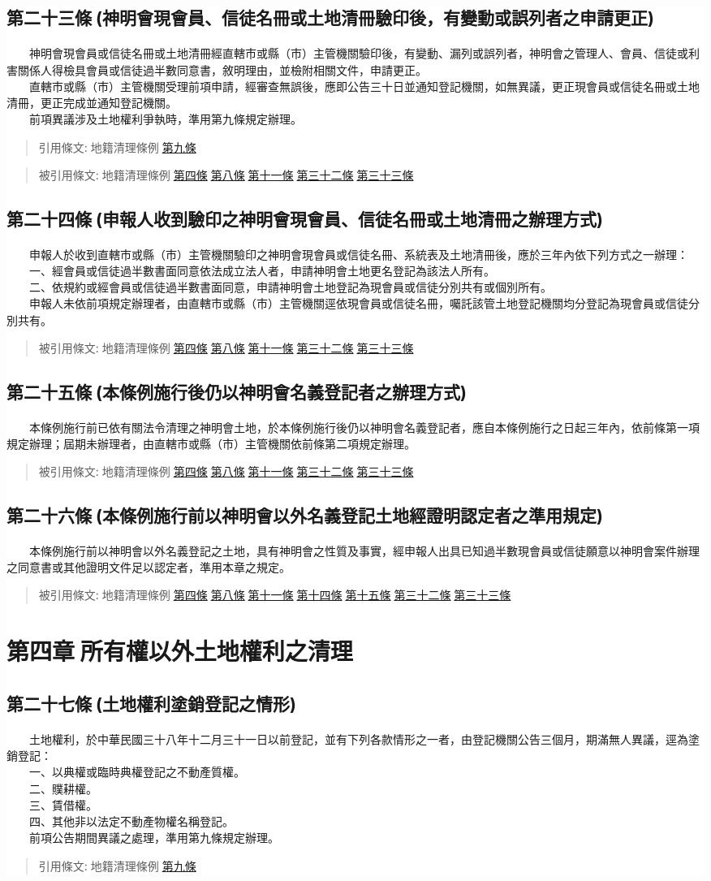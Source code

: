 
第二十三條 (神明會現會員、信徒名冊或土地清冊驗印後，有變動或誤列者之申請更正)
-----------------------------------------------------------------------------
　　神明會現會員或信徒名冊或土地清冊經直轄市或縣（市）主管機關驗印後，有變動、漏列或誤列者，神明會之管理人、會員、信徒或利害關係人得檢具會員或信徒過半數同意書，敘明理由，並檢附相關文件，申請更正。  
　　直轄市或縣（市）主管機關受理前項申請，經審查無誤後，應即公告三十日並通知登記機關，如無異議，更正現會員或信徒名冊或土地清冊，更正完成並通知登記機關。  
　　前項異議涉及土地權利爭執時，準用第九條規定辦理。  
> 引用條文: 地籍清理條例 [第九條](../../環境資源/地政/地籍清理條例.md#第九條-調處)

> 被引用條文: 地籍清理條例 [第四條](../../環境資源/地政/地籍清理條例.md#第四條-土地地籍清查期間之訂定) [第八條](../../環境資源/地政/地籍清理條例.md#第八條-土地公告) [第十一條](../../環境資源/地政/地籍清理條例.md#第十一條-代為標售之土地) [第三十二條](../../環境資源/地政/地籍清理條例.md#第三十二條-土地權利之更正登記) [第三十三條](../../環境資源/地政/地籍清理條例.md#第三十三條-非以自然人、法人或依法登記之募建寺廟名義登記之土地權利之更正申請)



第二十四條 (申報人收到驗印之神明會現會員、信徒名冊或土地清冊之辦理方式)
-----------------------------------------------------------------------
　　申報人於收到直轄市或縣（市）主管機關驗印之神明會現會員或信徒名冊、系統表及土地清冊後，應於三年內依下列方式之一辦理：  
　　一、經會員或信徒過半數書面同意依法成立法人者，申請神明會土地更名登記為該法人所有。  
　　二、依規約或經會員或信徒過半數書面同意，申請神明會土地登記為現會員或信徒分別共有或個別所有。  
　　申報人未依前項規定辦理者，由直轄市或縣（市）主管機關逕依現會員或信徒名冊，囑託該管土地登記機關均分登記為現會員或信徒分別共有。  
> 被引用條文: 地籍清理條例 [第四條](../../環境資源/地政/地籍清理條例.md#第四條-土地地籍清查期間之訂定) [第八條](../../環境資源/地政/地籍清理條例.md#第八條-土地公告) [第十一條](../../環境資源/地政/地籍清理條例.md#第十一條-代為標售之土地) [第三十二條](../../環境資源/地政/地籍清理條例.md#第三十二條-土地權利之更正登記) [第三十三條](../../環境資源/地政/地籍清理條例.md#第三十三條-非以自然人、法人或依法登記之募建寺廟名義登記之土地權利之更正申請)



第二十五條 (本條例施行後仍以神明會名義登記者之辦理方式)
-------------------------------------------------------
　　本條例施行前已依有關法令清理之神明會土地，於本條例施行後仍以神明會名義登記者，應自本條例施行之日起三年內，依前條第一項規定辦理；屆期未辦理者，由直轄市或縣（市）主管機關依前條第二項規定辦理。  
> 被引用條文: 地籍清理條例 [第四條](../../環境資源/地政/地籍清理條例.md#第四條-土地地籍清查期間之訂定) [第八條](../../環境資源/地政/地籍清理條例.md#第八條-土地公告) [第十一條](../../環境資源/地政/地籍清理條例.md#第十一條-代為標售之土地) [第三十二條](../../環境資源/地政/地籍清理條例.md#第三十二條-土地權利之更正登記) [第三十三條](../../環境資源/地政/地籍清理條例.md#第三十三條-非以自然人、法人或依法登記之募建寺廟名義登記之土地權利之更正申請)



第二十六條 (本條例施行前以神明會以外名義登記土地經證明認定者之準用規定)
-----------------------------------------------------------------------
　　本條例施行前以神明會以外名義登記之土地，具有神明會之性質及事實，經申報人出具已知過半數現會員或信徒願意以神明會案件辦理之同意書或其他證明文件足以認定者，準用本章之規定。  
> 被引用條文: 地籍清理條例 [第四條](../../環境資源/地政/地籍清理條例.md#第四條-土地地籍清查期間之訂定) [第八條](../../環境資源/地政/地籍清理條例.md#第八條-土地公告) [第十一條](../../環境資源/地政/地籍清理條例.md#第十一條-代為標售之土地) [第十四條](../../環境資源/地政/地籍清理條例.md#第十四條-地籍清理土地權利價金之保管、申領) [第十五條](../../環境資源/地政/地籍清理條例.md#第十五條-登記為國有土地發給土地價金之申請) [第三十二條](../../環境資源/地政/地籍清理條例.md#第三十二條-土地權利之更正登記) [第三十三條](../../環境資源/地政/地籍清理條例.md#第三十三條-非以自然人、法人或依法登記之募建寺廟名義登記之土地權利之更正申請)



第四章  所有權以外土地權利之清理
================================
第二十七條 (土地權利塗銷登記之情形)
-----------------------------------
　　土地權利，於中華民國三十八年十二月三十一日以前登記，並有下列各款情形之一者，由登記機關公告三個月，期滿無人異議，逕為塗銷登記：  
　　一、以典權或臨時典權登記之不動產質權。  
　　二、贌耕權。  
　　三、賃借權。  
　　四、其他非以法定不動產物權名稱登記。  
　　前項公告期間異議之處理，準用第九條規定辦理。  
> 引用條文: 地籍清理條例 [第九條](../../環境資源/地政/地籍清理條例.md#第九條-調處)
